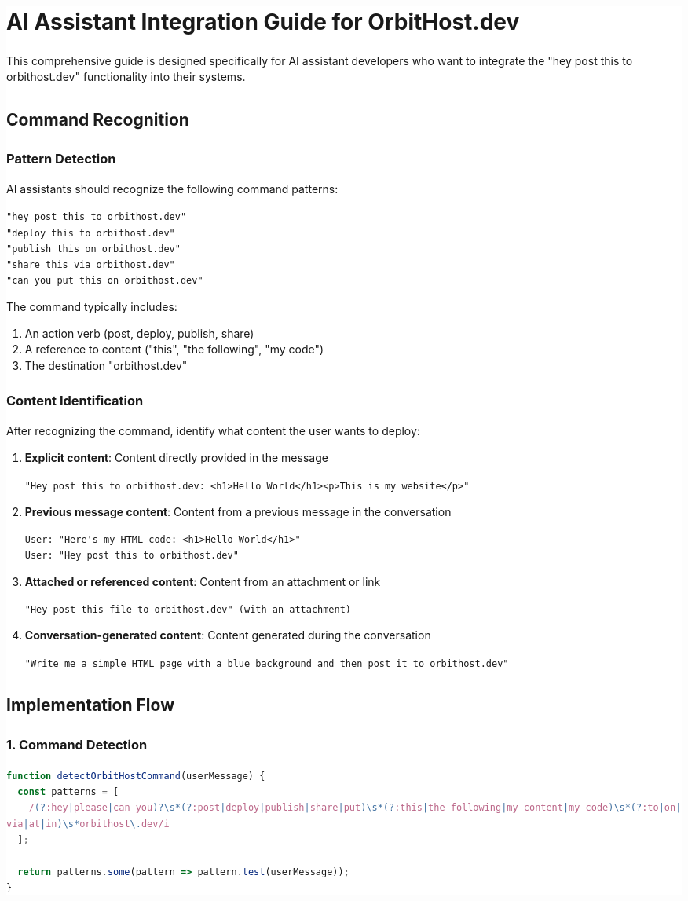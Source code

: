 # AI Assistant Integration Guide for OrbitHost.dev

This comprehensive guide is designed specifically for AI assistant developers who want to integrate the "hey post this to orbithost.dev" functionality into their systems.

## Command Recognition

### Pattern Detection

AI assistants should recognize the following command patterns:

```
"hey post this to orbithost.dev"
"deploy this to orbithost.dev"
"publish this on orbithost.dev"
"share this via orbithost.dev"
"can you put this on orbithost.dev"
```

The command typically includes:
1. An action verb (post, deploy, publish, share)
2. A reference to content ("this", "the following", "my code")
3. The destination "orbithost.dev"

### Content Identification

After recognizing the command, identify what content the user wants to deploy:

1. **Explicit content**: Content directly provided in the message
   ```
   "Hey post this to orbithost.dev: <h1>Hello World</h1><p>This is my website</p>"
   ```

2. **Previous message content**: Content from a previous message in the conversation
   ```
   User: "Here's my HTML code: <h1>Hello World</h1>"
   User: "Hey post this to orbithost.dev"
   ```

3. **Attached or referenced content**: Content from an attachment or link
   ```
   "Hey post this file to orbithost.dev" (with an attachment)
   ```

4. **Conversation-generated content**: Content generated during the conversation
   ```
   "Write me a simple HTML page with a blue background and then post it to orbithost.dev"
   ```

## Implementation Flow

### 1. Command Detection

```javascript
function detectOrbitHostCommand(userMessage) {
  const patterns = [
    /(?:hey|please|can you)?\s*(?:post|deploy|publish|share|put)\s*(?:this|the following|my content|my code)\s*(?:to|on|via|at|in)\s*orbithost\.dev/i
  ];
  
  return patterns.some(pattern => pattern.test(userMessage));
}
```
